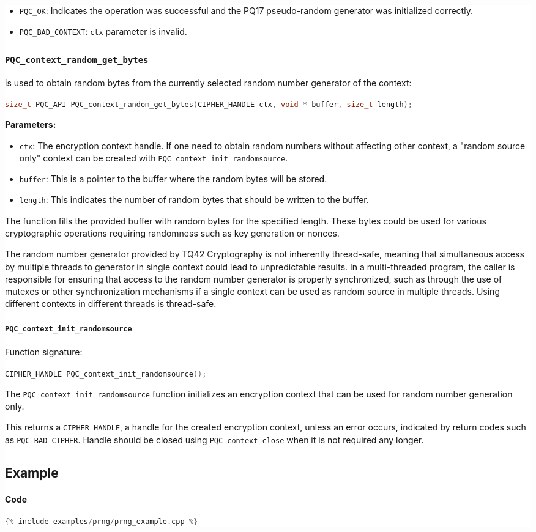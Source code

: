 *   `PQC_OK`: Indicates the operation was successful and the PQ17 pseudo-random generator was initialized correctly.

*   `PQC_BAD_CONTEXT`: `ctx` parameter is invalid.

### `PQC_context_random_get_bytes`
is used to obtain random bytes from the currently selected random number generator of the context:

```cpp
size_t PQC_API PQC_context_random_get_bytes(CIPHER_HANDLE ctx, void * buffer, size_t length);
```    

**Parameters:**
*   `ctx`: The encryption context handle. If one need to obtain random numbers without affecting other context, a "random source only" context can be created with `PQC_context_init_randomsource`.

*   `buffer`: This is a pointer to the buffer where the random bytes will be stored.
    
*   `length`: This indicates the number of random bytes that should be written to the buffer.

The function fills the provided buffer with random bytes for the specified length. These bytes could be used for various cryptographic operations requiring randomness such as key generation or nonces.

The random number generator provided by TQ42 Cryptography is not inherently thread-safe, meaning that simultaneous access by multiple threads to generator in single context could lead to unpredictable results. In a multi-threaded program, the caller is responsible for ensuring that access to the random number generator is properly synchronized, such as through the use of mutexes or other synchronization mechanisms if a single context can be used as random source in multiple threads. Using different contexts in different threads is thread-safe.

#### `PQC_context_init_randomsource`

Function signature:

```cpp
CIPHER_HANDLE PQC_context_init_randomsource();
```

The `PQC_context_init_randomsource` function initializes an encryption context that can be used for random number generation only.

This returns a `CIPHER_HANDLE`, a handle for the created encryption context, unless an error occurs, indicated by return codes such as `PQC_BAD_CIPHER`. Handle should be closed using `PQC_context_close` when it is not required any longer.

Example
-------

**Code**

```cpp
{% include examples/prng/prng_example.cpp %}
```
    
